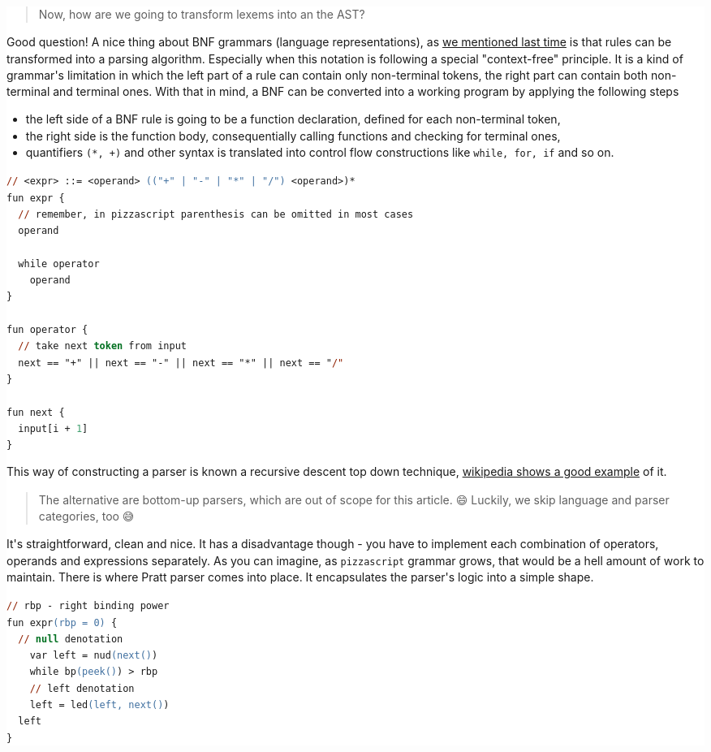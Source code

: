 > Now, how are we going to transform lexems into an the AST?

Good question! A nice thing about BNF grammars (language representations), as [we mentioned last time](https://korzio.medium.com/writing-pizzascript-lexer-with-rxgo-a-saga-in-iii-slices-3790dc6099e7) is that rules can be transformed into a parsing algorithm. Especially when this notation is following a special "context-free" principle. It is a kind of grammar's limitation in which the left part of a rule can contain only non-terminal tokens, the right part can contain both non-terminal and terminal ones. With that in mind, a BNF can be converted into a working program by applying the following steps
- the left side of a BNF rule is going to be a function declaration, defined for each non-terminal token, 
- the right side is the function body, consequentially calling functions and checking for terminal ones,
- quantifiers `(*, +)` and other syntax is translated into control flow constructions like `while, for, if` and so on.

```ps
// <expr> ::= <operand> (("+" | "-" | "*" | "/") <operand>)*
fun expr {
  // remember, in pizzascript parenthesis can be omitted in most cases
  operand

  while operator
    operand
}

fun operator {
  // take next token from input
  next == "+" || next == "-" || next == "*" || next == "/"
}

fun next {
  input[i + 1]
}
```

This way of constructing a parser is known a recursive descent top down technique, [wikipedia shows a good example](https://en.wikipedia.org/wiki/Recursive_descent_parser) of it.

> The alternative are bottom-up parsers, which are out of scope for this article. 😄 Luckily, we skip language and parser categories, too 😅

It's straightforward, clean and nice. It has a disadvantage though - you have to implement each combination of operators, operands and expressions separately. As you can imagine, as `pizzascript` grammar grows, that would be a hell amount of work to maintain. There is where Pratt parser comes into place. It encapsulates the parser's logic into a simple shape.

```ps
// rbp - right binding power
fun expr(rbp = 0) {
  // null denotation
	var left = nud(next())
	while bp(peek()) > rbp
    // left denotation
    left = led(left, next())
  left
}
```
